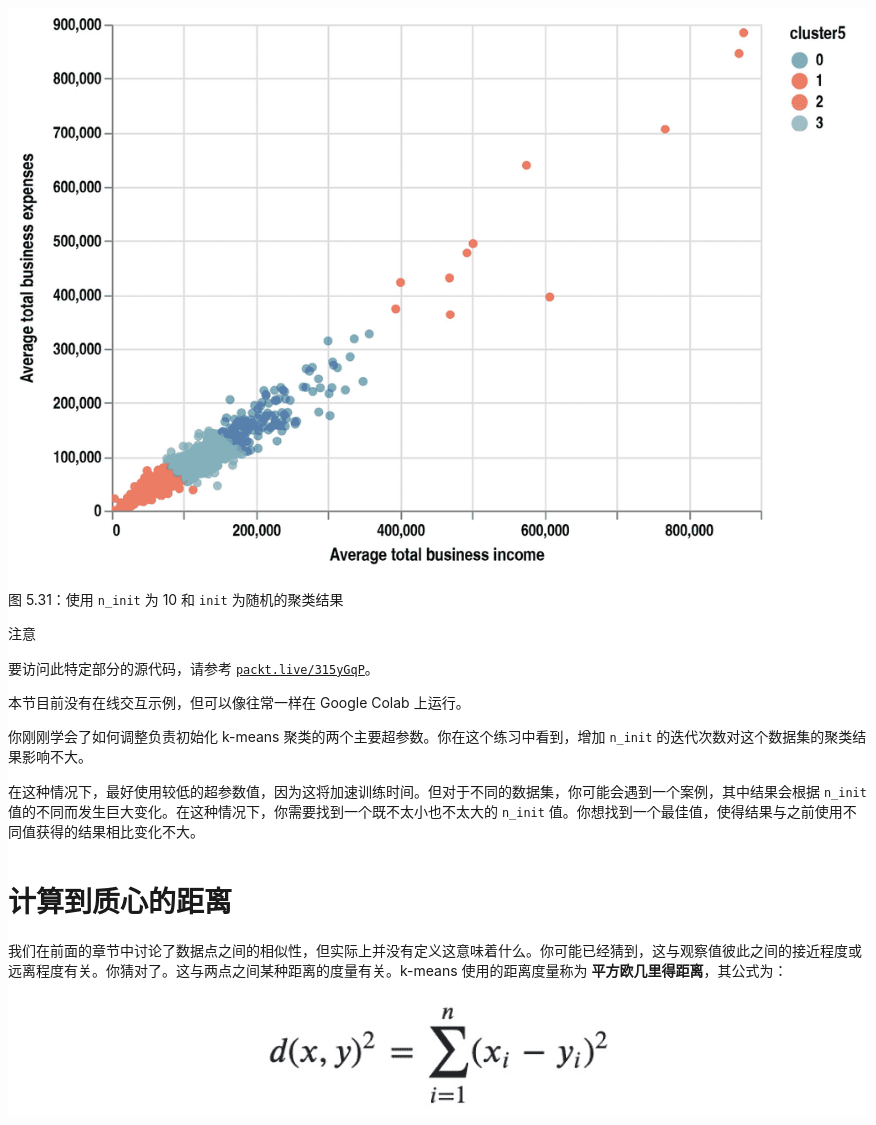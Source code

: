 ![图 5.31：使用 `n_init` 为 10 和 `init` 为随机的聚类结果](img/B15019_05_31.jpg)

图 5.31：使用 `n_init` 为 10 和 `init` 为随机的聚类结果

注意

要访问此特定部分的源代码，请参考 [`packt.live/315yGqP`](https://packt.live/315yGqP)。

本节目前没有在线交互示例，但可以像往常一样在 Google Colab 上运行。

你刚刚学会了如何调整负责初始化 k-means 聚类的两个主要超参数。你在这个练习中看到，增加 `n_init` 的迭代次数对这个数据集的聚类结果影响不大。

在这种情况下，最好使用较低的超参数值，因为这将加速训练时间。但对于不同的数据集，你可能会遇到一个案例，其中结果会根据 `n_init` 值的不同而发生巨大变化。在这种情况下，你需要找到一个既不太小也不太大的 `n_init` 值。你想找到一个最佳值，使得结果与之前使用不同值获得的结果相比变化不大。

# 计算到质心的距离

我们在前面的章节中讨论了数据点之间的相似性，但实际上并没有定义这意味着什么。你可能已经猜到，这与观察值彼此之间的接近程度或远离程度有关。你猜对了。这与两点之间某种距离的度量有关。k-means 使用的距离度量称为 **平方欧几里得距离**，其公式为：

![图 5.32：平方欧几里得距离公式](img/B15019_05_32.jpg)

